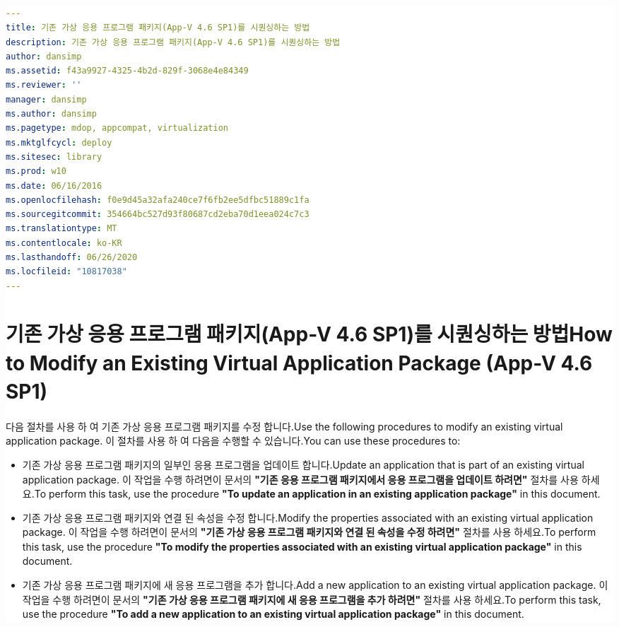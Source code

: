 ```yaml
---
title: 기존 가상 응용 프로그램 패키지(App-V 4.6 SP1)를 시퀀싱하는 방법
description: 기존 가상 응용 프로그램 패키지(App-V 4.6 SP1)를 시퀀싱하는 방법
author: dansimp
ms.assetid: f43a9927-4325-4b2d-829f-3068e4e84349
ms.reviewer: ''
manager: dansimp
ms.author: dansimp
ms.pagetype: mdop, appcompat, virtualization
ms.mktglfcycl: deploy
ms.sitesec: library
ms.prod: w10
ms.date: 06/16/2016
ms.openlocfilehash: f0e9d45a32afa240ce7f6fb2ee5dfbc51889c1fa
ms.sourcegitcommit: 354664bc527d93f80687cd2eba70d1eea024c7c3
ms.translationtype: MT
ms.contentlocale: ko-KR
ms.lasthandoff: 06/26/2020
ms.locfileid: "10817038"
---
```

# <span data-ttu-id="5cde5-103">기존 가상 응용 프로그램 패키지(App-V 4.6 SP1)를 시퀀싱하는 방법</span><span class="sxs-lookup"><span data-stu-id="5cde5-103">How to Modify an Existing Virtual Application Package (App-V 4.6 SP1)</span></span>


<span data-ttu-id="5cde5-104">다음 절차를 사용 하 여 기존 가상 응용 프로그램 패키지를 수정 합니다.</span><span class="sxs-lookup"><span data-stu-id="5cde5-104">Use the following procedures to modify an existing virtual application package.</span></span> <span data-ttu-id="5cde5-105">이 절차를 사용 하 여 다음을 수행할 수 있습니다.</span><span class="sxs-lookup"><span data-stu-id="5cde5-105">You can use these procedures to:</span></span>

-   <span data-ttu-id="5cde5-106">기존 가상 응용 프로그램 패키지의 일부인 응용 프로그램을 업데이트 합니다.</span><span class="sxs-lookup"><span data-stu-id="5cde5-106">Update an application that is part of an existing virtual application package.</span></span> <span data-ttu-id="5cde5-107">이 작업을 수행 하려면이 문서의 **"기존 응용 프로그램 패키지에서 응용 프로그램을 업데이트 하려면"** 절차를 사용 하세요.</span><span class="sxs-lookup"><span data-stu-id="5cde5-107">To perform this task, use the procedure **"To update an application in an existing application package"** in this document.</span></span>

-   <span data-ttu-id="5cde5-108">기존 가상 응용 프로그램 패키지와 연결 된 속성을 수정 합니다.</span><span class="sxs-lookup"><span data-stu-id="5cde5-108">Modify the properties associated with an existing virtual application package.</span></span> <span data-ttu-id="5cde5-109">이 작업을 수행 하려면이 문서의 **"기존 가상 응용 프로그램 패키지와 연결 된 속성을 수정 하려면"** 절차를 사용 하세요.</span><span class="sxs-lookup"><span data-stu-id="5cde5-109">To perform this task, use the procedure **"To modify the properties associated with an existing virtual application package"** in this document.</span></span>

-   <span data-ttu-id="5cde5-110">기존 가상 응용 프로그램 패키지에 새 응용 프로그램을 추가 합니다.</span><span class="sxs-lookup"><span data-stu-id="5cde5-110">Add a new application to an existing virtual application package.</span></span> <span data-ttu-id="5cde5-111">이 작업을 수행 하려면이 문서의 **"기존 가상 응용 프로그램 패키지에 새 응용 프로그램을 추가 하려면"** 절차를 사용 하세요.</span><span class="sxs-lookup"><span data-stu-id="5cde5-111">To perform this task, use the procedure **"To add a new application to an existing virtual application package"** in this document.</span></span>
